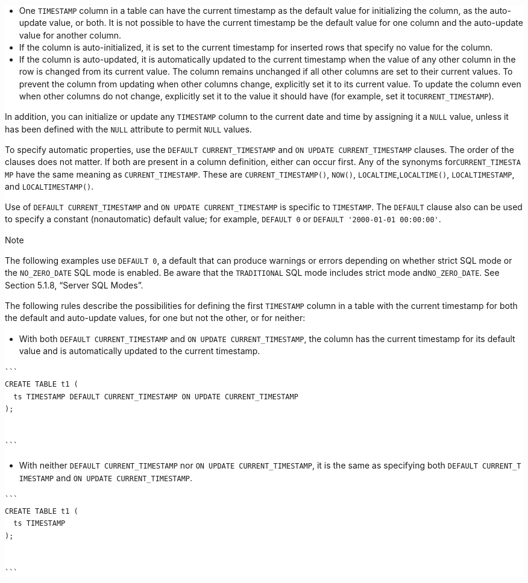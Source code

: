 -    One `TIMESTAMP` column in a table can have the current timestamp as the default value for initializing the column, as the auto-update value, or both. It is not possible to have the current timestamp be the default value for one column and the auto-update value for another column.
-    If the column is auto-initialized, it is set to the current timestamp for inserted rows that specify no value for the column.
-    If the column is auto-updated, it is automatically updated to the current timestamp when the value of any other column in the row is changed from its current value. The column remains unchanged if all other columns are set to their current values. To prevent the column from updating when other columns change, explicitly set it to its current value. To update the column even when other columns do not change, explicitly set it to the value it should have (for example, set it to`CURRENT_TIMESTAMP`).

 In addition, you can initialize or update any `TIMESTAMP` column to the current date and time by assigning it a `NULL` value, unless it has been defined with the `NULL` attribute to permit `NULL` values.

 To specify automatic properties, use the `DEFAULT CURRENT_TIMESTAMP` and `ON UPDATE CURRENT_TIMESTAMP` clauses. The order of the clauses does not matter. If both are present in a column definition, either can occur first. Any of the synonyms for`CURRENT_TIMESTAMP` have the same meaning as `CURRENT_TIMESTAMP`. These are `CURRENT_TIMESTAMP()`, `NOW()`, `LOCALTIME`,`LOCALTIME()`, `LOCALTIMESTAMP`, and `LOCALTIMESTAMP()`.

 Use of `DEFAULT CURRENT_TIMESTAMP` and `ON UPDATE CURRENT_TIMESTAMP` is specific to `TIMESTAMP`. The `DEFAULT` clause also can be used to specify a constant (nonautomatic) default value; for example, `DEFAULT 0` or `DEFAULT '2000-01-01 00:00:00'`.

Note

 The following examples use `DEFAULT 0`, a default that can produce warnings or errors depending on whether strict SQL mode or the `NO_ZERO_DATE` SQL mode is enabled. Be aware that the `TRADITIONAL` SQL mode includes strict mode and`NO_ZERO_DATE`. See Section 5.1.8, “Server SQL Modes”.

 The following rules describe the possibilities for defining the first `TIMESTAMP` column in a table with the current timestamp for both the default and auto-update values, for one but not the other, or for neither:

-    With both `DEFAULT CURRENT_TIMESTAMP` and `ON UPDATE CURRENT_TIMESTAMP`, the column has the current timestamp for its default value and is automatically updated to the current timestamp.

    ```
    CREATE TABLE t1 (
      ts TIMESTAMP DEFAULT CURRENT_TIMESTAMP ON UPDATE CURRENT_TIMESTAMP
    );


    ```

-    With neither `DEFAULT CURRENT_TIMESTAMP` nor `ON UPDATE CURRENT_TIMESTAMP`, it is the same as specifying both `DEFAULT CURRENT_TIMESTAMP` and `ON UPDATE CURRENT_TIMESTAMP`.

    ```
    CREATE TABLE t1 (
      ts TIMESTAMP
    );


    ```
